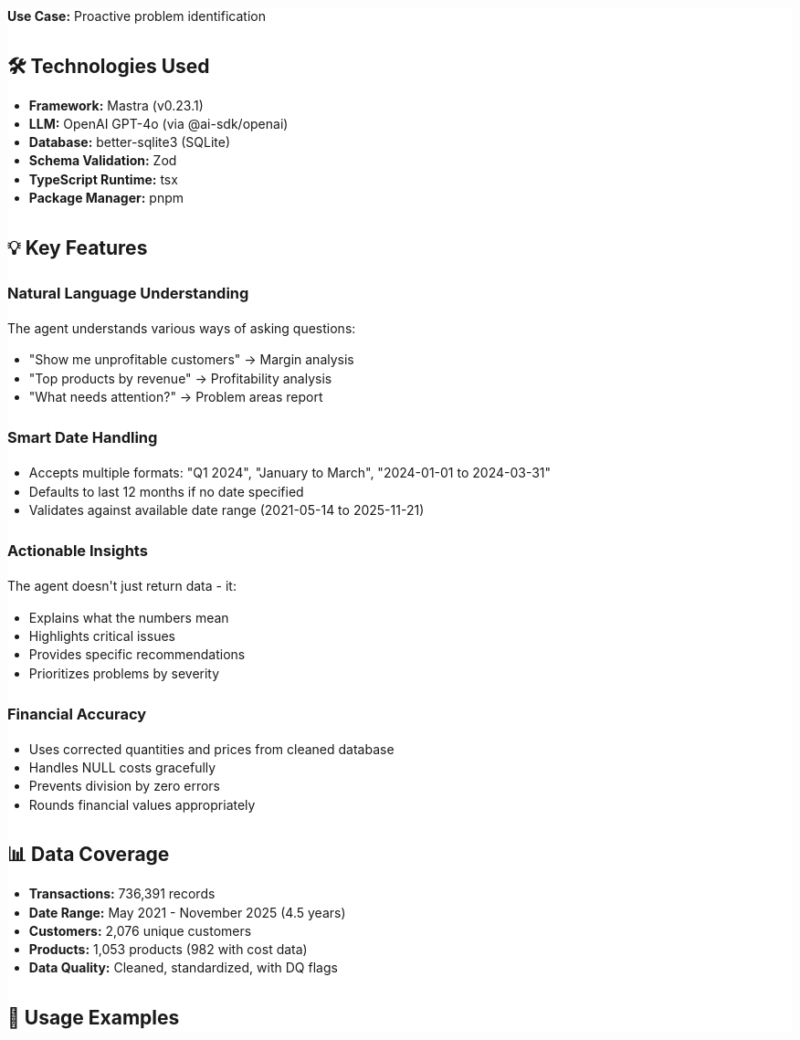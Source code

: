 **Use Case:** Proactive problem identification

## 🛠️ Technologies Used

- **Framework:** Mastra (v0.23.1)
- **LLM:** OpenAI GPT-4o (via @ai-sdk/openai)
- **Database:** better-sqlite3 (SQLite)
- **Schema Validation:** Zod
- **TypeScript Runtime:** tsx
- **Package Manager:** pnpm

## 💡 Key Features

### Natural Language Understanding

The agent understands various ways of asking questions:

- "Show me unprofitable customers" → Margin analysis
- "Top products by revenue" → Profitability analysis
- "What needs attention?" → Problem areas report

### Smart Date Handling

- Accepts multiple formats: "Q1 2024", "January to March", "2024-01-01 to 2024-03-31"
- Defaults to last 12 months if no date specified
- Validates against available date range (2021-05-14 to 2025-11-21)

### Actionable Insights

The agent doesn't just return data - it:

- Explains what the numbers mean
- Highlights critical issues
- Provides specific recommendations
- Prioritizes problems by severity

### Financial Accuracy

- Uses corrected quantities and prices from cleaned database
- Handles NULL costs gracefully
- Prevents division by zero errors
- Rounds financial values appropriately

## 📊 Data Coverage

- **Transactions:** 736,391 records
- **Date Range:** May 2021 - November 2025 (4.5 years)
- **Customers:** 2,076 unique customers
- **Products:** 1,053 products (982 with cost data)
- **Data Quality:** Cleaned, standardized, with DQ flags

## 🚀 Usage Examples
